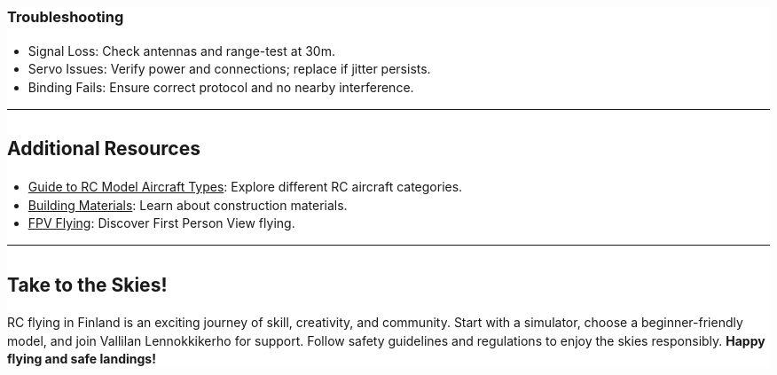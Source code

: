 ### Troubleshooting

- Signal Loss: Check antennas and range-test at 30m.
- Servo Issues: Verify power and connections; replace if jitter persists.
- Binding Fails: Ensure correct protocol and no nearby interference.

---

## Additional Resources


- [Guide to RC Model Aircraft Types](/en/model-types/): Explore different RC aircraft categories.
- [Building Materials](/en/building-materials/): Learn about construction materials.
- [FPV Flying](/en/what-is-fpv/): Discover First Person View flying.

---
## Take to the Skies!

RC flying in Finland is an exciting journey of skill, creativity, and community. Start with a simulator, choose a beginner-friendly model, and join Vallilan Lennokkikerho for support. Follow safety guidelines and regulations to enjoy the skies responsibly. **Happy flying and safe landings!**
